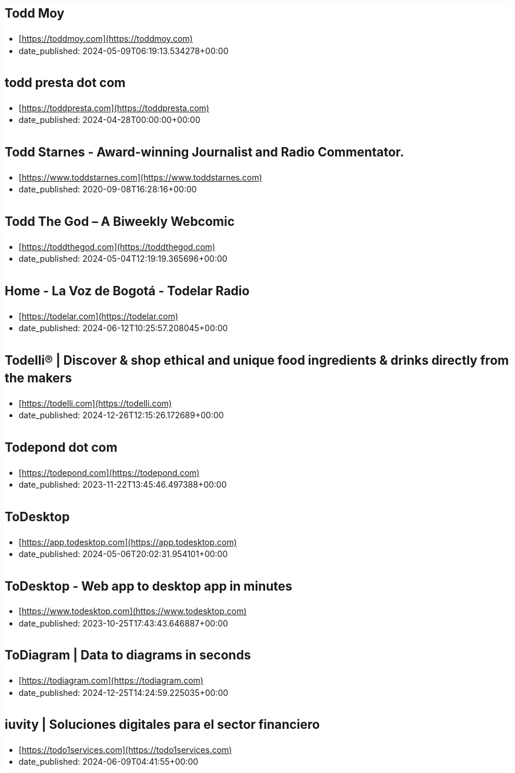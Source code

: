  ## Todd Moy
 - [https://toddmoy.com](https://toddmoy.com)
 - date_published: 2024-05-09T06:19:13.534278+00:00

 ## todd presta dot com
 - [https://toddpresta.com](https://toddpresta.com)
 - date_published: 2024-04-28T00:00:00+00:00

 ## Todd Starnes - Award-winning Journalist and Radio Commentator.
 - [https://www.toddstarnes.com](https://www.toddstarnes.com)
 - date_published: 2020-09-08T16:28:16+00:00

 ## Todd The God – A Biweekly Webcomic
 - [https://toddthegod.com](https://toddthegod.com)
 - date_published: 2024-05-04T12:19:19.365696+00:00

 ## Home - La Voz de Bogotá - Todelar Radio
 - [https://todelar.com](https://todelar.com)
 - date_published: 2024-06-12T10:25:57.208045+00:00

 ## Todelli® | Discover & shop ethical and unique food ingredients & drinks directly from the makers
 - [https://todelli.com](https://todelli.com)
 - date_published: 2024-12-26T12:15:26.172689+00:00

 ## Todepond dot com
 - [https://todepond.com](https://todepond.com)
 - date_published: 2023-11-22T13:45:46.497388+00:00

 ## ToDesktop
 - [https://app.todesktop.com](https://app.todesktop.com)
 - date_published: 2024-05-06T20:02:31.954101+00:00

 ## ToDesktop - Web app to desktop app in minutes
 - [https://www.todesktop.com](https://www.todesktop.com)
 - date_published: 2023-10-25T17:43:43.646887+00:00

 ## ToDiagram | Data to diagrams in seconds
 - [https://todiagram.com](https://todiagram.com)
 - date_published: 2024-12-25T14:24:59.225035+00:00

 ## iuvity | Soluciones digitales para el sector financiero
 - [https://todo1services.com](https://todo1services.com)
 - date_published: 2024-06-09T04:41:55+00:00
